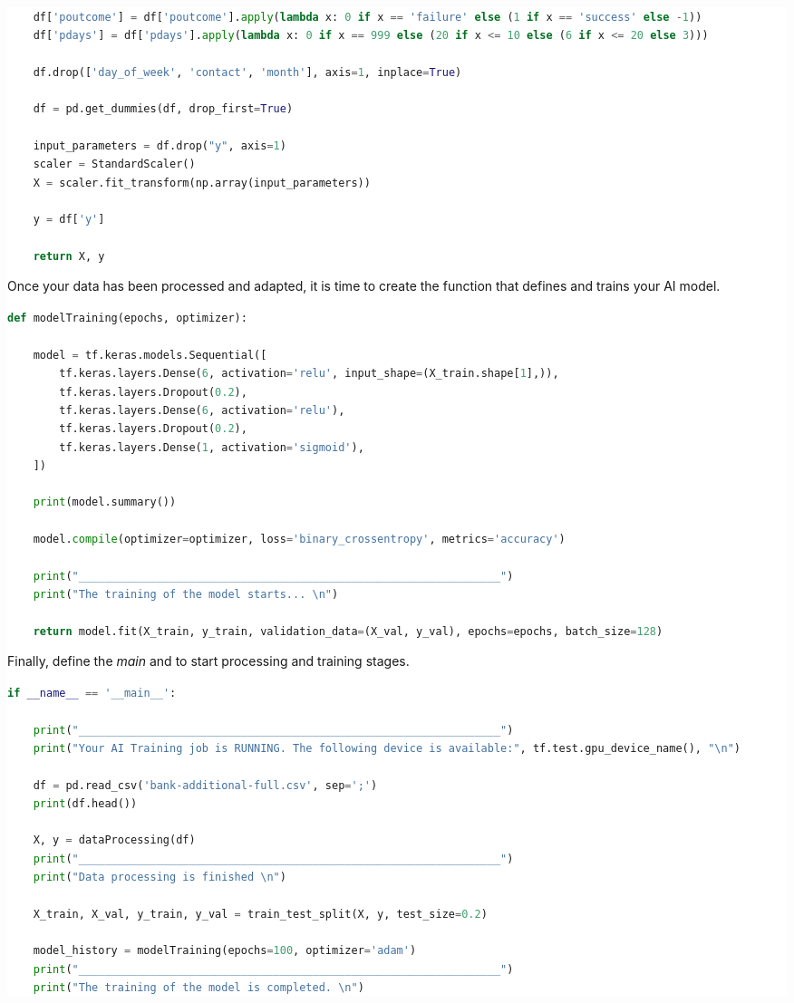 ```python
    df['poutcome'] = df['poutcome'].apply(lambda x: 0 if x == 'failure' else (1 if x == 'success' else -1))
    df['pdays'] = df['pdays'].apply(lambda x: 0 if x == 999 else (20 if x <= 10 else (6 if x <= 20 else 3)))

    df.drop(['day_of_week', 'contact', 'month'], axis=1, inplace=True)

    df = pd.get_dummies(df, drop_first=True)

    input_parameters = df.drop("y", axis=1)
    scaler = StandardScaler()
    X = scaler.fit_transform(np.array(input_parameters))

    y = df['y']

    return X, y
```

Once your data has been processed and adapted, it is time to create the function that defines and trains your AI model.

```python
def modelTraining(epochs, optimizer):

    model = tf.keras.models.Sequential([
        tf.keras.layers.Dense(6, activation='relu', input_shape=(X_train.shape[1],)),
        tf.keras.layers.Dropout(0.2),
        tf.keras.layers.Dense(6, activation='relu'),
        tf.keras.layers.Dropout(0.2),
        tf.keras.layers.Dense(1, activation='sigmoid'),
    ])

    print(model.summary())

    model.compile(optimizer=optimizer, loss='binary_crossentropy', metrics='accuracy')

    print("_________________________________________________________________")
    print("The training of the model starts... \n")

    return model.fit(X_train, y_train, validation_data=(X_val, y_val), epochs=epochs, batch_size=128)
```

Finally, define the *main* and to start processing and training stages.

```python
if __name__ == '__main__':

    print("_________________________________________________________________")
    print("Your AI Training job is RUNNING. The following device is available:", tf.test.gpu_device_name(), "\n")

    df = pd.read_csv('bank-additional-full.csv', sep=';')
    print(df.head())

    X, y = dataProcessing(df)
    print("_________________________________________________________________")
    print("Data processing is finished \n")

    X_train, X_val, y_train, y_val = train_test_split(X, y, test_size=0.2)

    model_history = modelTraining(epochs=100, optimizer='adam')
    print("_________________________________________________________________")
    print("The training of the model is completed. \n")
```

